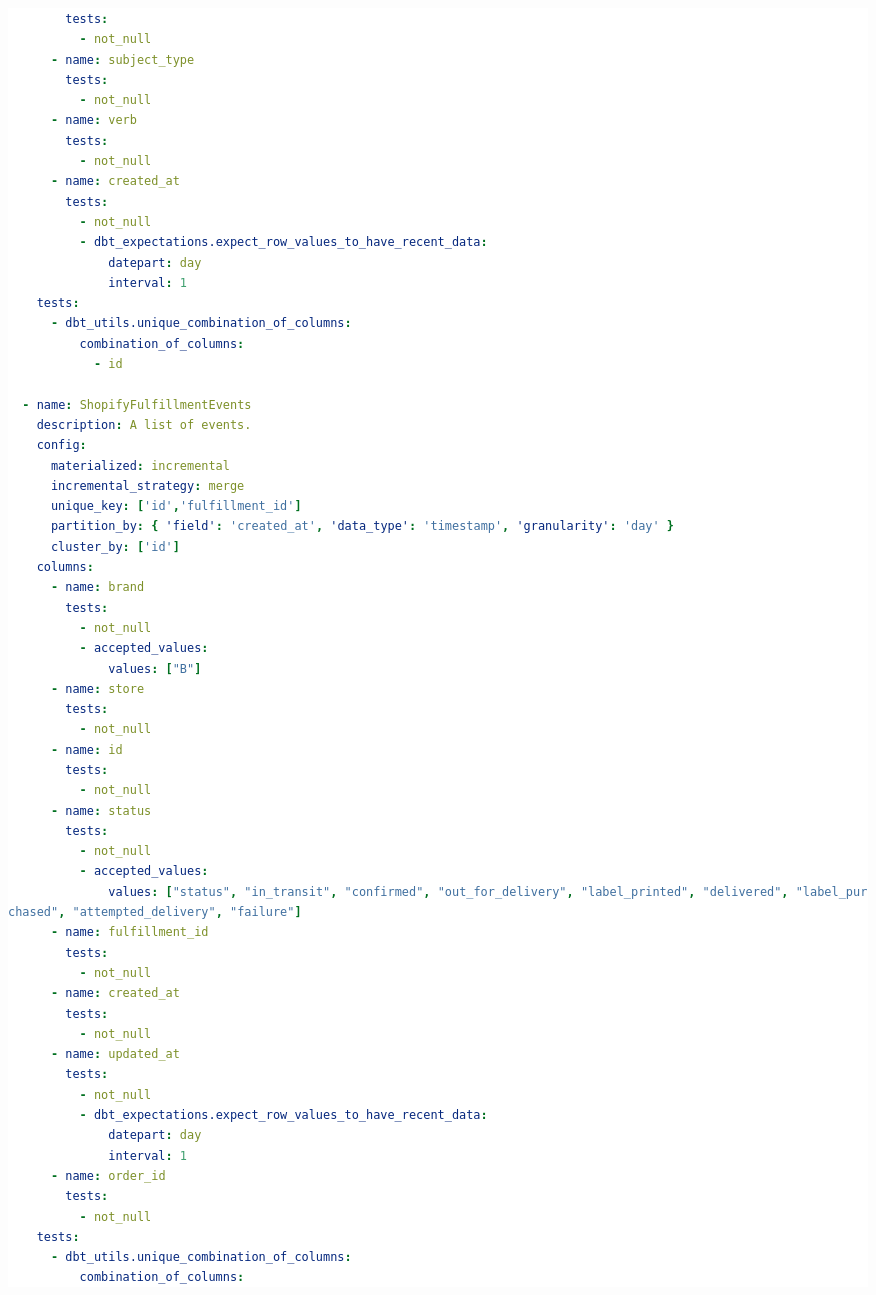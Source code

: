```yaml
        tests:
          - not_null
      - name: subject_type
        tests:
          - not_null
      - name: verb
        tests:
          - not_null
      - name: created_at
        tests:
          - not_null
          - dbt_expectations.expect_row_values_to_have_recent_data:
              datepart: day
              interval: 1
    tests:
      - dbt_utils.unique_combination_of_columns:
          combination_of_columns:
            - id

  - name: ShopifyFulfillmentEvents
    description: A list of events.
    config:
      materialized: incremental
      incremental_strategy: merge
      unique_key: ['id','fulfillment_id']
      partition_by: { 'field': 'created_at', 'data_type': 'timestamp', 'granularity': 'day' }
      cluster_by: ['id']
    columns:
      - name: brand
        tests:
          - not_null
          - accepted_values:
              values: ["B"]
      - name: store
        tests:
          - not_null
      - name: id
        tests:
          - not_null
      - name: status
        tests:
          - not_null
          - accepted_values:
              values: ["status", "in_transit", "confirmed", "out_for_delivery", "label_printed", "delivered", "label_purchased", "attempted_delivery", "failure"]
      - name: fulfillment_id
        tests:
          - not_null
      - name: created_at
        tests:
          - not_null
      - name: updated_at
        tests:
          - not_null
          - dbt_expectations.expect_row_values_to_have_recent_data:
              datepart: day
              interval: 1
      - name: order_id
        tests:
          - not_null
    tests:
      - dbt_utils.unique_combination_of_columns:
          combination_of_columns:
```